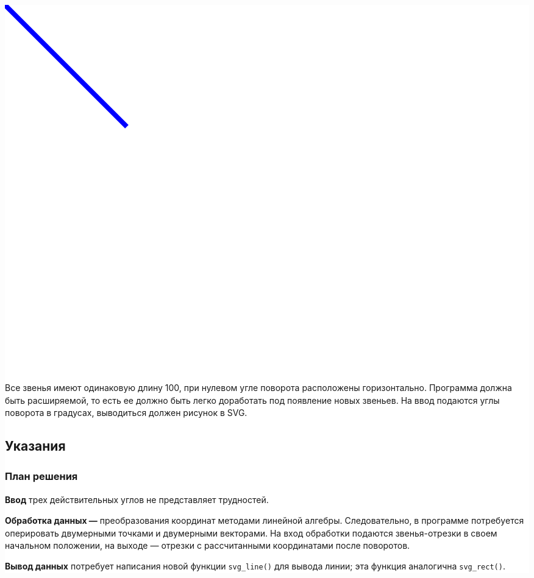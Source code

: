 ![](example.svg)

Все звенья имеют одинаковую длину 100, при нулевом угле поворота
расположены горизонтально.  Программа должна быть расширяемой, то есть
ее должно быть легко доработать под появление новых звеньев.  На ввод
подаются углы поворота в градусах, выводиться должен рисунок в SVG.



## Указания

### План решения

**Ввод** трех действительных углов не представляет трудностей.

**Обработка данных —** преобразования координат методами линейной алгебры.
Следовательно, в программе потребуется оперировать двумерными точками
и двумерными векторами.  На вход обработки подаются звенья-отрезки
в своем начальном положении, на выходе — отрезки с рассчитанными
координатами после поворотов.

**Вывод данных** потребует написания новой функции `svg_line()` для вывода
линии; эта функция аналогична `svg_rect()`.
